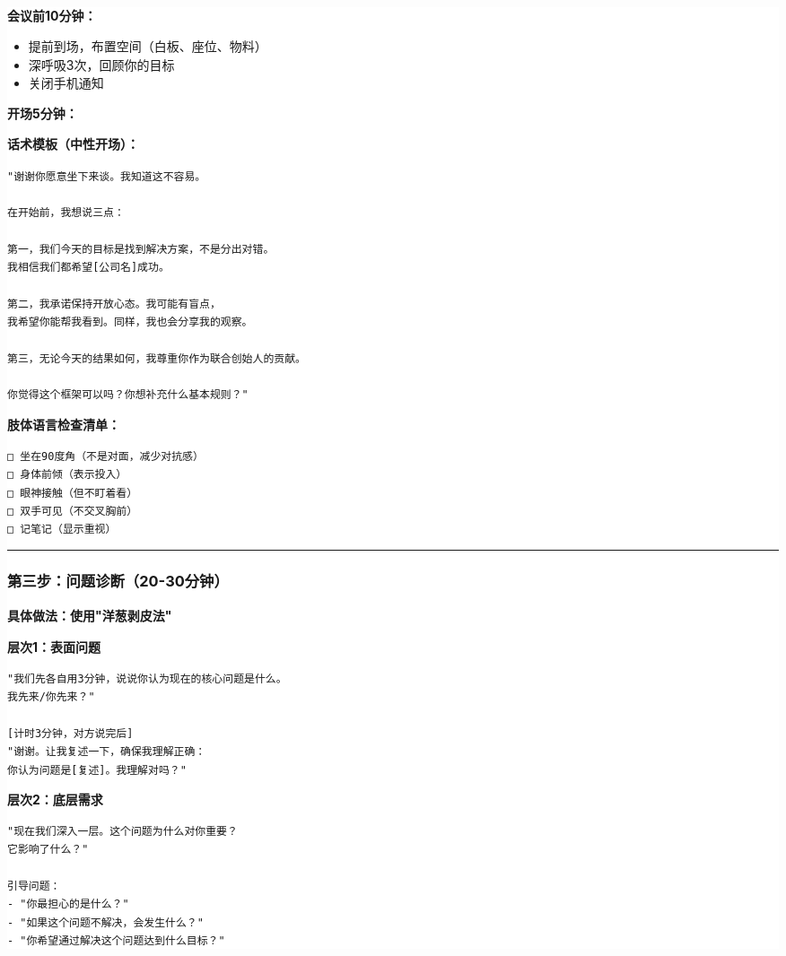 **会议前10分钟：**
- 提前到场，布置空间（白板、座位、物料）
- 深呼吸3次，回顾你的目标
- 关闭手机通知

**开场5分钟：**

**话术模板（中性开场）：**
```
"谢谢你愿意坐下来谈。我知道这不容易。

在开始前，我想说三点：

第一，我们今天的目标是找到解决方案，不是分出对错。
我相信我们都希望[公司名]成功。

第二，我承诺保持开放心态。我可能有盲点，
我希望你能帮我看到。同样，我也会分享我的观察。

第三，无论今天的结果如何，我尊重你作为联合创始人的贡献。

你觉得这个框架可以吗？你想补充什么基本规则？"
```

**肢体语言检查清单：**
```
□ 坐在90度角（不是对面，减少对抗感）
□ 身体前倾（表示投入）
□ 眼神接触（但不盯着看）
□ 双手可见（不交叉胸前）
□ 记笔记（显示重视）
```

---

### 第三步：问题诊断（20-30分钟）

**具体做法：使用"洋葱剥皮法"**

**层次1：表面问题**
```
"我们先各自用3分钟，说说你认为现在的核心问题是什么。
我先来/你先来？"

[计时3分钟，对方说完后]
"谢谢。让我复述一下，确保我理解正确：
你认为问题是[复述]。我理解对吗？"
```

**层次2：底层需求**
```
"现在我们深入一层。这个问题为什么对你重要？
它影响了什么？"

引导问题：
- "你最担心的是什么？"
- "如果这个问题不解决，会发生什么？"
- "你希望通过解决这个问题达到什么目标？"
```
